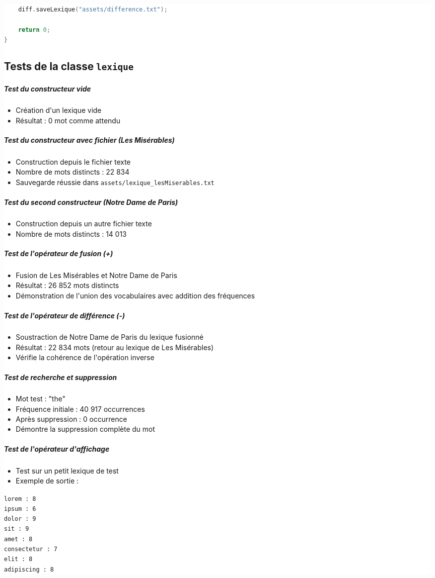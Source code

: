 ```cpp
    diff.saveLexique("assets/difference.txt");
    
    return 0;
}
```

## Tests de la classe `lexique`

##### Test du constructeur vide

- Création d'un lexique vide
- Résultat : 0 mot comme attendu

##### Test du constructeur avec fichier (Les Misérables)

- Construction depuis le fichier texte
- Nombre de mots distincts : 22 834
- Sauvegarde réussie dans `assets/lexique_lesMiserables.txt`

##### Test du second constructeur (Notre Dame de Paris)

- Construction depuis un autre fichier texte
- Nombre de mots distincts : 14 013

##### Test de l'opérateur de fusion (+)

- Fusion de Les Misérables et Notre Dame de Paris
- Résultat : 26 852 mots distincts
- Démonstration de l'union des vocabulaires avec addition des fréquences

##### Test de l'opérateur de différence (-)

- Soustraction de Notre Dame de Paris du lexique fusionné
- Résultat : 22 834 mots (retour au lexique de Les Misérables)
- Vérifie la cohérence de l'opération inverse

##### Test de recherche et suppression

- Mot test : "the"
- Fréquence initiale : 40 917 occurrences
- Après suppression : 0 occurrence
- Démontre la suppression complète du mot

##### Test de l'opérateur d'affichage

- Test sur un petit lexique de test
- Exemple de sortie :

```shell
lorem : 8
ipsum : 6
dolor : 9
sit : 9
amet : 8
consectetur : 7
elit : 8
adipiscing : 8
```
